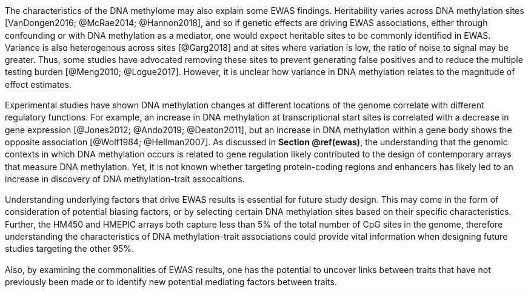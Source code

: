 The characteristics of the DNA methylome may also explain some EWAS findings. Heritability varies across DNA methylation sites [VanDongen2016; @McRae2014; @Hannon2018], and so if genetic effects are driving EWAS associations, either through confounding or with DNA methylation as a mediator, one would expect heritable sites to be commonly identified in EWAS. Variance is also heterogenous across sites [@Garg2018] and at sites where variation is low, the ratio of noise to signal may be greater. Thus, some studies have advocated removing these sites to prevent generating false positives and to reduce the multiple testing burden [@Meng2010; @Logue2017]. However, it is unclear how variance in DNA methylation relates to the magnitude of effect estimates. 

Experimental studies have shown DNA methylation changes at different locations of the genome correlate with different regulatory functions. For example, an increase in DNA methylation at transcriptional start sites is correlated with a decrease in gene expression [@Jones2012; @Ando2019; @Deaton2011], but an increase in DNA methylation within a gene body shows the opposite association [@Wolf1984; @Hellman2007]. As discussed in __Section \@ref(ewas)__, the understanding that the genomic contexts in which DNA methylation occurs is related to gene regulation likely contributed to the design of contemporary arrays that measure DNA methylation. Yet, it is not known whether targeting protein-coding regions and enhancers has likely led to an increase in discovery of DNA methylation-trait assocaitions.

Understanding underlying factors that drive EWAS results is essential for future study design. This may come in the form of consideration of potential biasing factors, or by selecting certain DNA methylation sites based on their specific characteristics. Further, the HM450 and HMEPIC arrays both capture less than 5% of the total number of CpG sites in the genome, therefore understanding the characteristics of DNA methylation-trait associations could provide vital information when designing future studies targeting the other 95%.

Also, by examining the commonalities of EWAS results, one has the potential to uncover links between traits that have not previously been made or to identify new potential mediating factors between traits.

